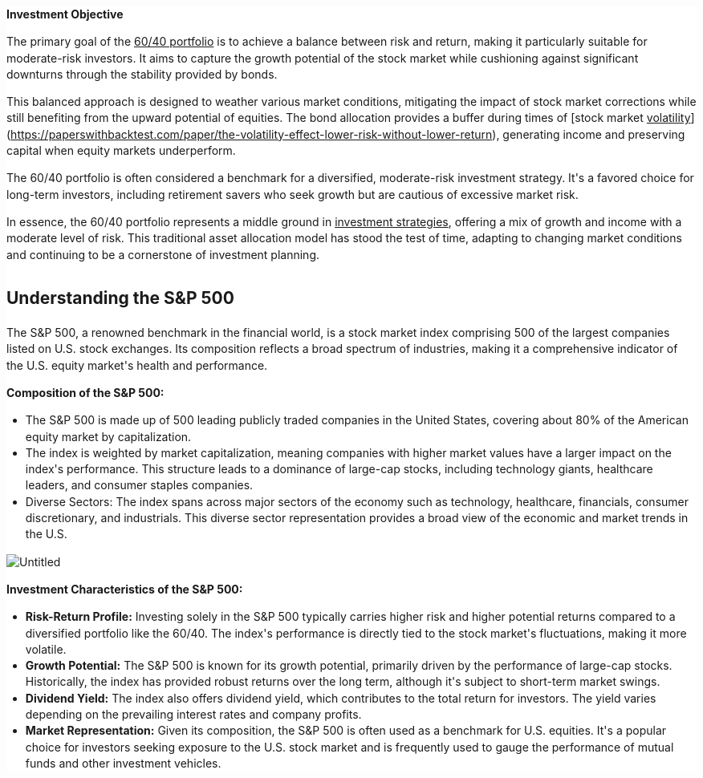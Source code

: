 **Investment Objective**

The primary goal of the [60/40 portfolio](/wiki/60-40-portfolio-vs-SP-500) is to achieve a balance between risk and return, making it particularly suitable for moderate-risk investors. It aims to capture the growth potential of the stock market while cushioning against significant downturns through the stability provided by bonds.

This balanced approach is designed to weather various market conditions, mitigating the impact of stock market corrections while still benefiting from the upward potential of equities. The bond allocation provides a buffer during times of [stock market [volatility](/wiki/volatility-trading-strategies)](https://paperswithbacktest.com/paper/the-volatility-effect-lower-risk-without-lower-return), generating income and preserving capital when equity markets underperform.

The 60/40 portfolio is often considered a benchmark for a diversified, moderate-risk investment strategy. It's a favored choice for long-term investors, including retirement savers who seek growth but are cautious of excessive market risk.

In essence, the 60/40 portfolio represents a middle ground in [investment strategies](https://paperswithbacktest.com), offering a mix of growth and income with a moderate level of risk. This traditional asset allocation model has stood the test of time, adapting to changing market conditions and continuing to be a cornerstone of investment planning.

## Understanding the S&P 500

The S&P 500, a renowned benchmark in the financial world, is a stock market index comprising 500 of the largest companies listed on U.S. stock exchanges. Its composition reflects a broad spectrum of industries, making it a comprehensive indicator of the U.S. equity market's health and performance.

**Composition of the S&P 500:**

- The S&P 500 is made up of 500 leading publicly traded companies in the United States, covering about 80% of the American equity market by capitalization.
- The index is weighted by market capitalization, meaning companies with higher market values have a larger impact on the index's performance. This structure leads to a dominance of large-cap stocks, including technology giants, healthcare leaders, and consumer staples companies.
- Diverse Sectors: The index spans across major sectors of the economy such as technology, healthcare, financials, consumer discretionary, and industrials. This diverse sector representation provides a broad view of the economic and market trends in the U.S.

![Untitled](images/Untitled%201.png)

**Investment Characteristics of the S&P 500:**

- **Risk-Return Profile:** Investing solely in the S&P 500 typically carries higher risk and higher potential returns compared to a diversified portfolio like the 60/40. The index's performance is directly tied to the stock market's fluctuations, making it more volatile.
- **Growth Potential:** The S&P 500 is known for its growth potential, primarily driven by the performance of large-cap stocks. Historically, the index has provided robust returns over the long term, although it's subject to short-term market swings.
- **Dividend Yield:** The index also offers dividend yield, which contributes to the total return for investors. The yield varies depending on the prevailing interest rates and company profits.
- **Market Representation:** Given its composition, the S&P 500 is often used as a benchmark for U.S. equities. It's a popular choice for investors seeking exposure to the U.S. stock market and is frequently used to gauge the performance of mutual funds and other investment vehicles.
